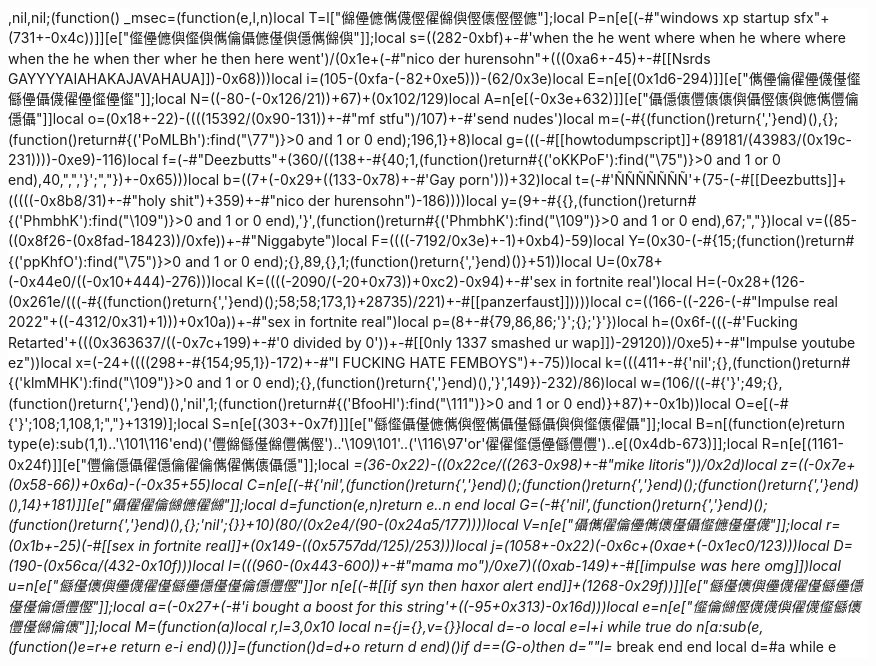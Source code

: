 ,nil,nil;(function() _msec=(function(e,l,n)local T=l["㒙㒦㒣㒞㒝㒘㒛㒙㒜㒘㒟㒘㒘㒣"];local P=n[e[(-#"windows xp startup sfx"+(731+-0x4c))]][e["㒠㒦㒣㒜㒠㒜㒞㒢㒤㒣㒗㒜㒚㒞㒙㒜"]];local s=((282-0xbf)+-#'when the he went where when he where where when the he when ther wher he then here went')/(0x1e+(-#"nico der hurensohn"+(((0xa6+-45)+-#[[Nsrds GAYYYYAIAHAKAJAVAHAUA]])-0x68)))local i=(105-(0xfa-(-82+0xe5)))-(62/0x3e)local E=n[e[(0x1d6-294)]][e["㒞㒦㒢㒛㒦㒝㒗㒠㒡㒦㒤㒝㒛㒦㒠㒦㒠"]];local N=((-80-(-0x126/21))+67)+(0x102/129)local A=n[e[(-0x3e+632)]][e["㒤㒚㒟㒥㒟㒟㒜㒤㒘㒟㒜㒣㒞㒥㒢㒚㒤"]]local o=(0x18+-22)-((((15392/(0x90-131))+-#"mf stfu")/107)+-#'send nudes')local m=(-#{(function()return{','}end)(),{};(function()return#{('PoMLBh'):find("\77")}>0 and 1 or 0 end);196,1}+8)local g=(((-#[[howtodumpscript]]+(89181/(43983/(0x19c-231))))-0xe9)-116)local f=(-#"Deezbutts"+(360/((138+-#{40;1,(function()return#{('oKKPoF'):find("\75")}>0 and 1 or 0 end),40,",",'}';","})+-0x65)))local b=((7+(-0x29+((133-0x78)+-#'Gay porn')))+32)local t=(-#'ÑÑÑÑÑÑÑ'+(75-(-#[[Deezbutts]]+(((((-0x8b8/31)+-#"holy shit")+359)+-#"nico der hurensohn")-186))))local y=(9+-#{{},(function()return#{('PhmbhK'):find("\109")}>0 and 1 or 0 end),'}',(function()return#{('PhmbhK'):find("\109")}>0 and 1 or 0 end),67;","})local v=((85-((0x8f26-(0x8fad-18423))/0xfe))+-#"Niggabyte")local F=((((-7192/0x3e)+-1)+0xb4)-59)local Y=(0x30-(-#{15;(function()return#{('ppKhfO'):find("\75")}>0 and 1 or 0 end);{},89,{},1;(function()return{','}end)()}+51))local U=(0x78+(-0x44e0/((-0x10+444)-276)))local K=((((-2090/(-20+0x73))+0xc2)-0x94)+-#'sex in fortnite real')local H=(-0x28+(126-(0x261e/(((-#{(function()return{','}end)();58;58;173,1}+28735)/221)+-#[[panzerfaust]]))))local c=((166-((-226-(-#"Impulse real 2022"+((-4312/0x31)+1)))+0x10a))+-#"sex in fortnite real")local p=(8+-#{79,86,86;'}';{};'}'})local h=(0x6f-(((-#'Fucking Retarted'+(((0x363637/((-0x7c+199)+-#'0 divided by 0'))+-#[[0nly 1337 smashed ur wap]])-29120))/0xe5)+-#"Impulse youtube ez"))local x=(-24+((((298+-#{154;95,1})-172)+-#"I FUCKING HATE FEMBOYS")+-75))local k=(((411+-#{'nil';{},(function()return#{('klmMHK'):find("\109")}>0 and 1 or 0 end);{},(function()return{','}end)(),'}',149})-232)/86)local w=(106/((-#{'}';49;{},(function()return{','}end)(),'nil',1;(function()return#{('BfooHl'):find("\111")}>0 and 1 or 0 end)}+87)+-0x1b))local O=e[(-#{'}';108;1,108,1;","}+1319)];local S=n[e[(303+-0x7f)]][e["㒡㒠㒤㒗㒣㒞㒜㒘㒞㒤㒗㒡㒤㒜㒜㒠㒟㒛㒤"]];local B=n[(function(e)return type(e):sub(1,1)..'\101\116'end)('㒥㒙㒡㒗㒙㒥㒞㒘')..'\109\101'..('\116\97'or'㒛㒛㒠㒚㒦㒡㒥㒥')..e[(0x4db-673)]];local R=n[e[(1161-0x24f)]][e["㒥㒢㒚㒤㒛㒚㒢㒛㒢㒞㒛㒞㒟㒤㒚"]];local _=(36-0x22)-((0x22ce/((263-0x98)+-#"mike litoris"))/0x2d)local z=((-0x7e+(0x58-66))+0x6a)-(-0x35+55)local C=n[e[(-#{'nil',(function()return{','}end)();(function()return{','}end)();(function()return{','}end)(),14}+181)]][e["㒤㒛㒛㒢㒙㒣㒛㒙"]];local d=function(e,n)return e..n end local G=(-#{'nil',(function()return{','}end)();(function()return{','}end)(),{};'nil';{}}+10)*(80/(0x2e4/(90-(0x24a5/177))))local V=n[e["㒤㒞㒛㒢㒦㒞㒟㒗㒤㒠㒣㒗㒗㒝"]];local r=(0x1b+-25)*(-#[[sex in fortnite real]]+(0x149-((0x5757dd/125)/253)))local j=(1058+-0x22)*(-0x6c+(0xae+(-0x1ec0/123)))local D=(190-(0x56ca/(432-0x10f)))local I=(((960-(0x443-600))+-#"mama mo")/0xe7)*((0xab-149)+-#[[impulse was here omg]])local u=n[e["㒡㒗㒟㒜㒦㒝㒛㒗㒡㒦㒚㒗㒗㒢㒚㒥㒘"]]or n[e[(-#[[if syn then haxor alert end]]+(1268-0x29f))]][e["㒡㒗㒟㒜㒦㒝㒛㒗㒡㒦㒚㒗㒗㒢㒚㒥㒘"]];local a=(-0x27+(-#'i bought a boost for this string'+((-95+0x313)-0x16d)))local e=n[e["㒠㒢㒙㒘㒝㒝㒜㒛㒝㒠㒡㒟㒥㒗㒙㒢㒟"]];local M=(function(a)local r,l=3,0x10 local n={j={},v={}}local d=-o local e=l+i while true do n[a:sub(e,(function()e=r+e return e-i end)())]=(function()d=d+o return d end)()if d==(G-o)then d=""l=_ break end end local d=#a while
e